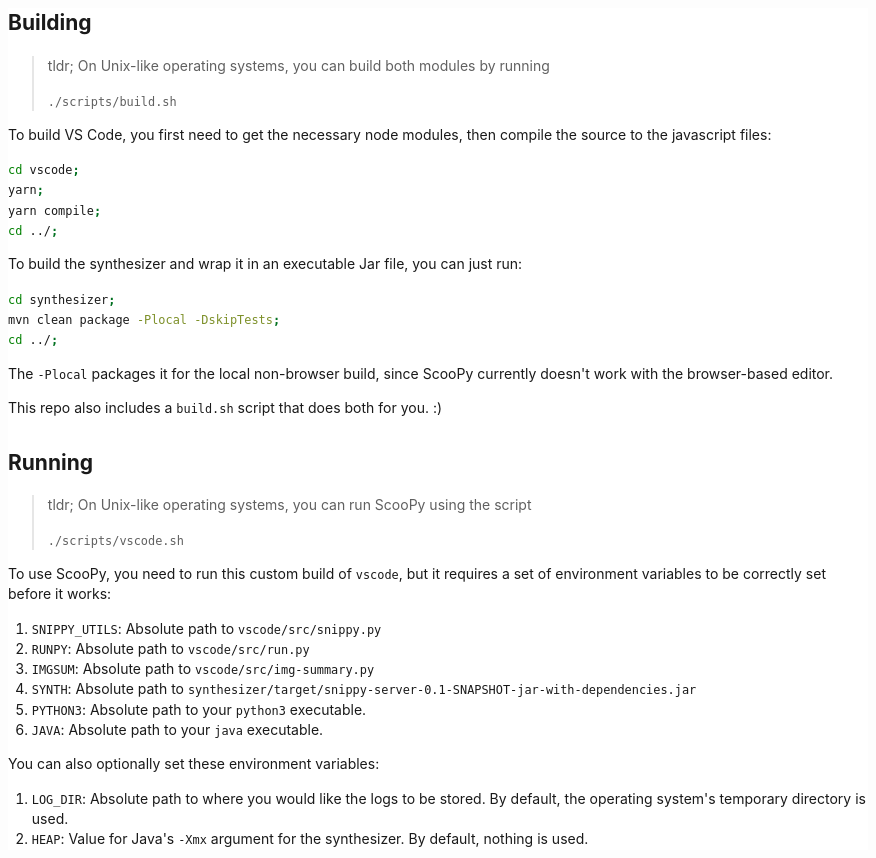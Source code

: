 ## Building

> tldr; On Unix-like operating systems, you can build both modules by running
> 
> ``` sh
> ./scripts/build.sh
> ```

To build VS Code, you first need to get the necessary node modules, then compile the source to the javascript files:

``` sh
cd vscode;
yarn;
yarn compile;
cd ../;
```

To build the synthesizer and wrap it in an executable Jar file, you can just run:

``` sh
cd synthesizer;
mvn clean package -Plocal -DskipTests;
cd ../;
```

The `-Plocal` packages it for the local non-browser build, since ScooPy currently doesn't work with the browser-based editor. 

This repo also includes a `build.sh` script that does both for you. :)

## Running

> tldr; On Unix-like operating systems, you can run ScooPy using the script 
> 
> ``` sh
> ./scripts/vscode.sh
> ```

To use ScooPy, you need to run this custom build of `vscode`, but it requires a set of environment variables to be correctly set before it works:

1. `SNIPPY_UTILS`: Absolute path to `vscode/src/snippy.py`
2. `RUNPY`: Absolute path to `vscode/src/run.py`
3. `IMGSUM`: Absolute path to `vscode/src/img-summary.py`
4. `SYNTH`: Absolute path to `synthesizer/target/snippy-server-0.1-SNAPSHOT-jar-with-dependencies.jar`
5. `PYTHON3`: Absolute path to your `python3` executable.
6. `JAVA`: Absolute path to your `java` executable.

You can also optionally set these environment variables:
1. `LOG_DIR`: Absolute path to where you would like the logs to be stored. By default, the operating system's temporary directory is used.
2. `HEAP`: Value for Java's `-Xmx` argument for the synthesizer. By default, nothing is used.

